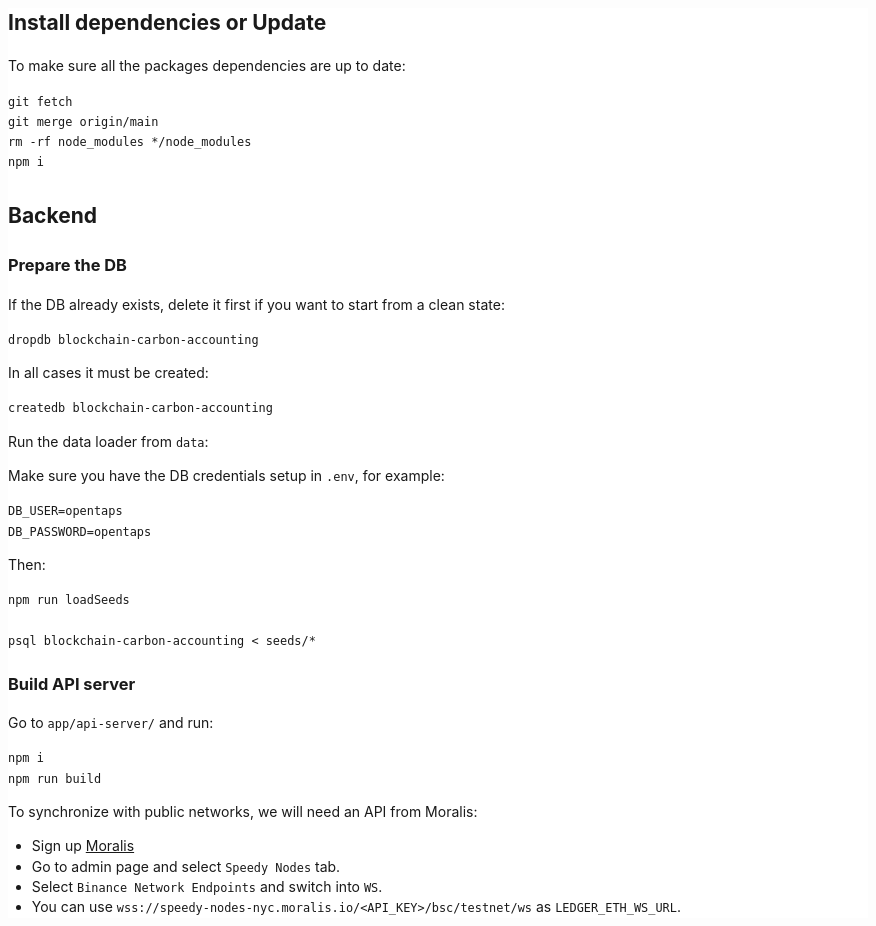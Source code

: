 
## Install dependencies or Update

To make sure all the packages dependencies are up to date:

```
git fetch
git merge origin/main
rm -rf node_modules */node_modules
npm i
```



## Backend


### Prepare the DB

If the DB already exists, delete it first if you want to start from a clean state:
```
dropdb blockchain-carbon-accounting
```

In all cases it must be created:
```
createdb blockchain-carbon-accounting
```

Run the data loader from `data`:

Make sure you have the DB credentials setup in `.env`, for example:
```
DB_USER=opentaps
DB_PASSWORD=opentaps
```

Then:
```
npm run loadSeeds

psql blockchain-carbon-accounting < seeds/*
```


### Build API server

Go to `app/api-server/` and run:

```
npm i
npm run build
```

To synchronize with public networks, we will need an API from Moralis:

* Sign up [Moralis](https://moralis.io/)
* Go to admin page and select `Speedy Nodes` tab.
* Select `Binance Network Endpoints` and switch into `WS`.
* You can use `wss://speedy-nodes-nyc.moralis.io/<API_KEY>/bsc/testnet/ws` as `LEDGER_ETH_WS_URL`.
